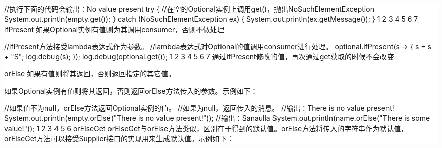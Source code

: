//执行下面的代码会输出：No value present 
try {
  //在空的Optional实例上调用get()，抛出NoSuchElementException
  System.out.println(empty.get());
} catch (NoSuchElementException ex) {
  System.out.println(ex.getMessage());
}
1
2
3
4
5
6
7
ifPresent
如果Optional实例有值则为其调用consumer，否则不做处理

//ifPresent方法接受lambda表达式作为参数。
//lambda表达式对Optional的值调用consumer进行处理。
        optional.ifPresent(s -> {
            s = s + "S";
            log.debug(s);
        });
        log.debug(optional.get());
1
2
3
4
5
6
7
通过ifPresent修改的值，再次通过get获取的时候不会改变

orElse
如果有值则将其返回，否则返回指定的其它值。

如果Optional实例有值则将其返回，否则返回orElse方法传入的参数。示例如下：

//如果值不为null，orElse方法返回Optional实例的值。
//如果为null，返回传入的消息。
//输出：There is no value present!
System.out.println(empty.orElse("There is no value present!"));
//输出：Sanaulla
System.out.println(name.orElse("There is some value!"));
1
2
3
4
5
6
orElseGet
orElseGet与orElse方法类似，区别在于得到的默认值。orElse方法将传入的字符串作为默认值，orElseGet方法可以接受Supplier接口的实现用来生成默认值。示例如下：
